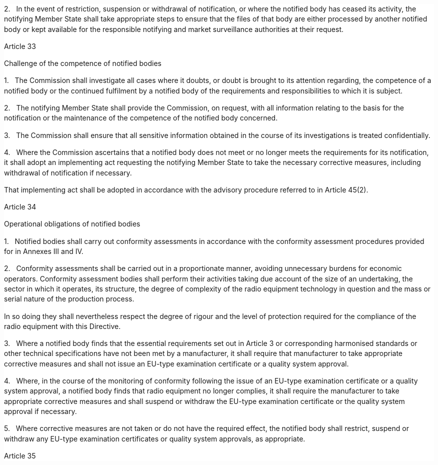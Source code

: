 2.   In the event of restriction, suspension or withdrawal of notification, or where the notified body has ceased its activity, the notifying Member State shall take appropriate steps to ensure that the files of that body are either processed by another notified body or kept available for the responsible notifying and market surveillance authorities at their request.

Article 33

Challenge of the competence of notified bodies

1.   The Commission shall investigate all cases where it doubts, or doubt is brought to its attention regarding, the competence of a notified body or the continued fulfilment by a notified body of the requirements and responsibilities to which it is subject.

2.   The notifying Member State shall provide the Commission, on request, with all information relating to the basis for the notification or the maintenance of the competence of the notified body concerned.

3.   The Commission shall ensure that all sensitive information obtained in the course of its investigations is treated confidentially.

4.   Where the Commission ascertains that a notified body does not meet or no longer meets the requirements for its notification, it shall adopt an implementing act requesting the notifying Member State to take the necessary corrective measures, including withdrawal of notification if necessary.

That implementing act shall be adopted in accordance with the advisory procedure referred to in Article 45(2).

Article 34

Operational obligations of notified bodies

1.   Notified bodies shall carry out conformity assessments in accordance with the conformity assessment procedures provided for in Annexes III and IV.

2.   Conformity assessments shall be carried out in a proportionate manner, avoiding unnecessary burdens for economic operators. Conformity assessment bodies shall perform their activities taking due account of the size of an undertaking, the sector in which it operates, its structure, the degree of complexity of the radio equipment technology in question and the mass or serial nature of the production process.

In so doing they shall nevertheless respect the degree of rigour and the level of protection required for the compliance of the radio equipment with this Directive.

3.   Where a notified body finds that the essential requirements set out in Article 3 or corresponding harmonised standards or other technical specifications have not been met by a manufacturer, it shall require that manufacturer to take appropriate corrective measures and shall not issue an EU-type examination certificate or a quality system approval.

4.   Where, in the course of the monitoring of conformity following the issue of an EU-type examination certificate or a quality system approval, a notified body finds that radio equipment no longer complies, it shall require the manufacturer to take appropriate corrective measures and shall suspend or withdraw the EU-type examination certificate or the quality system approval if necessary.

5.   Where corrective measures are not taken or do not have the required effect, the notified body shall restrict, suspend or withdraw any EU-type examination certificates or quality system approvals, as appropriate.

Article 35
